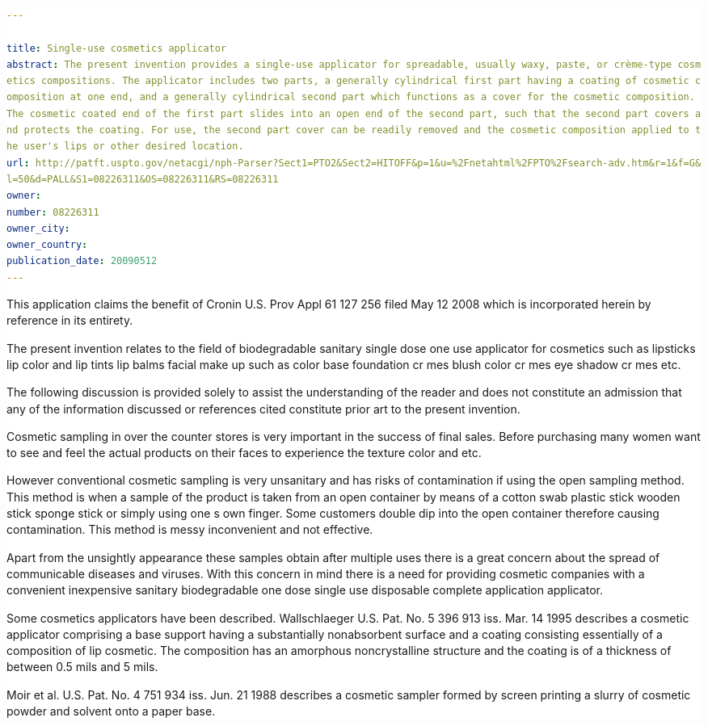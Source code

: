 ```yaml
---

title: Single-use cosmetics applicator
abstract: The present invention provides a single-use applicator for spreadable, usually waxy, paste, or crème-type cosmetics compositions. The applicator includes two parts, a generally cylindrical first part having a coating of cosmetic composition at one end, and a generally cylindrical second part which functions as a cover for the cosmetic composition. The cosmetic coated end of the first part slides into an open end of the second part, such that the second part covers and protects the coating. For use, the second part cover can be readily removed and the cosmetic composition applied to the user's lips or other desired location.
url: http://patft.uspto.gov/netacgi/nph-Parser?Sect1=PTO2&Sect2=HITOFF&p=1&u=%2Fnetahtml%2FPTO%2Fsearch-adv.htm&r=1&f=G&l=50&d=PALL&S1=08226311&OS=08226311&RS=08226311
owner: 
number: 08226311
owner_city: 
owner_country: 
publication_date: 20090512
---
```

This application claims the benefit of Cronin U.S. Prov Appl 61 127 256 filed May 12 2008 which is incorporated herein by reference in its entirety.

The present invention relates to the field of biodegradable sanitary single dose one use applicator for cosmetics such as lipsticks lip color and lip tints lip balms facial make up such as color base foundation cr mes blush color cr mes eye shadow cr mes etc.

The following discussion is provided solely to assist the understanding of the reader and does not constitute an admission that any of the information discussed or references cited constitute prior art to the present invention.

Cosmetic sampling in over the counter stores is very important in the success of final sales. Before purchasing many women want to see and feel the actual products on their faces to experience the texture color and etc.

However conventional cosmetic sampling is very unsanitary and has risks of contamination if using the open sampling method. This method is when a sample of the product is taken from an open container by means of a cotton swab plastic stick wooden stick sponge stick or simply using one s own finger. Some customers double dip into the open container therefore causing contamination. This method is messy inconvenient and not effective.

Apart from the unsightly appearance these samples obtain after multiple uses there is a great concern about the spread of communicable diseases and viruses. With this concern in mind there is a need for providing cosmetic companies with a convenient inexpensive sanitary biodegradable one dose single use disposable complete application applicator.

Some cosmetics applicators have been described. Wallschlaeger U.S. Pat. No. 5 396 913 iss. Mar. 14 1995 describes a cosmetic applicator comprising a base support having a substantially nonabsorbent surface and a coating consisting essentially of a composition of lip cosmetic. The composition has an amorphous noncrystalline structure and the coating is of a thickness of between 0.5 mils and 5 mils. 

Moir et al. U.S. Pat. No. 4 751 934 iss. Jun. 21 1988 describes a cosmetic sampler formed by screen printing a slurry of cosmetic powder and solvent onto a paper base.
